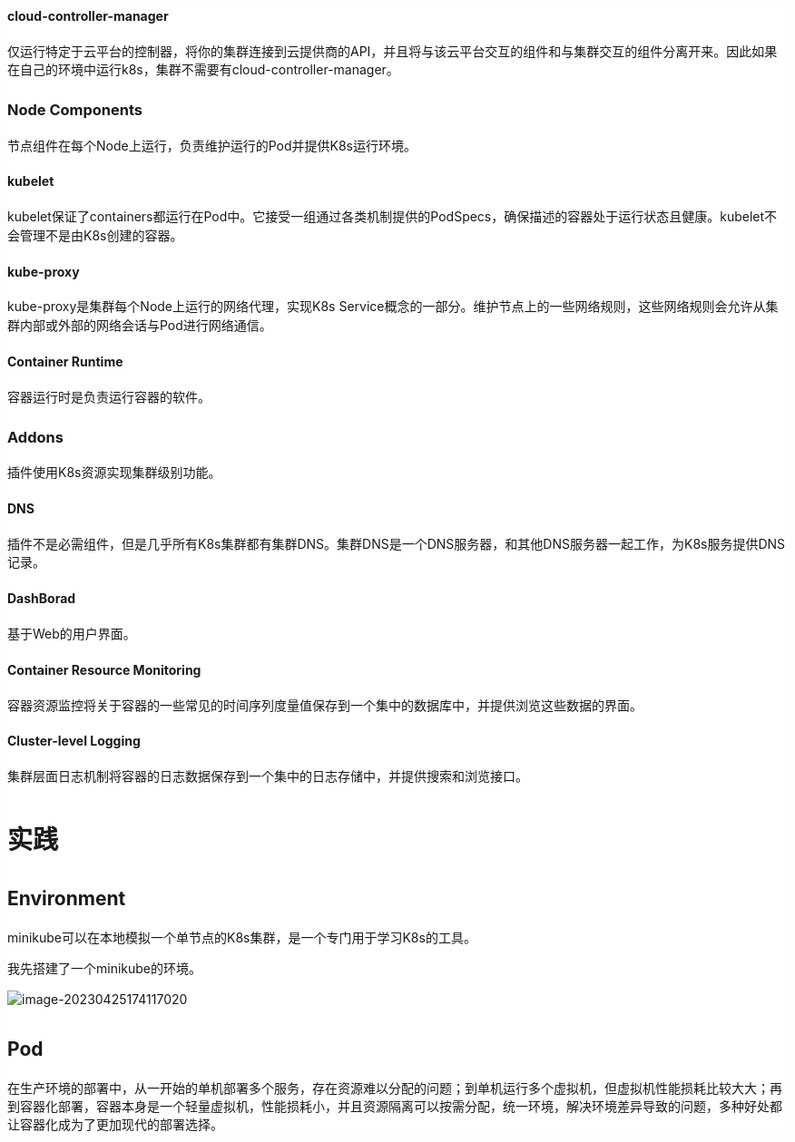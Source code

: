 #### cloud-controller-manager

仅运行特定于云平台的控制器，将你的集群连接到云提供商的API，并且将与该云平台交互的组件和与集群交互的组件分离开来。因此如果在自己的环境中运行k8s，集群不需要有cloud-controller-manager。

### Node Components

节点组件在每个Node上运行，负责维护运行的Pod并提供K8s运行环境。

#### kubelet

kubelet保证了containers都运行在Pod中。它接受一组通过各类机制提供的PodSpecs，确保描述的容器处于运行状态且健康。kubelet不会管理不是由K8s创建的容器。

#### kube-proxy

kube-proxy是集群每个Node上运行的网络代理，实现K8s Service概念的一部分。维护节点上的一些网络规则，这些网络规则会允许从集群内部或外部的网络会话与Pod进行网络通信。

#### Container Runtime

容器运行时是负责运行容器的软件。

### Addons

插件使用K8s资源实现集群级别功能。

#### DNS

插件不是必需组件，但是几乎所有K8s集群都有集群DNS。集群DNS是一个DNS服务器，和其他DNS服务器一起工作，为K8s服务提供DNS记录。

#### DashBorad

基于Web的用户界面。

#### Container Resource Monitoring

容器资源监控将关于容器的一些常见的时间序列度量值保存到一个集中的数据库中，并提供浏览这些数据的界面。

#### Cluster-level Logging

集群层面日志机制将容器的日志数据保存到一个集中的日志存储中，并提供搜索和浏览接口。

# 实践

## Environment

minikube可以在本地模拟一个单节点的K8s集群，是一个专门用于学习K8s的工具。

我先搭建了一个minikube的环境。

![image-20230425174117020](https://ek1ng-typora.oss-cn-hangzhou.aliyuncs.com/img/image-20230425174117020.png)

## Pod

在生产环境的部署中，从一开始的单机部署多个服务，存在资源难以分配的问题；到单机运行多个虚拟机，但虚拟机性能损耗比较大大；再到容器化部署，容器本身是一个轻量虚拟机，性能损耗小，并且资源隔离可以按需分配，统一环境，解决环境差异导致的问题，多种好处都让容器化成为了更加现代的部署选择。
